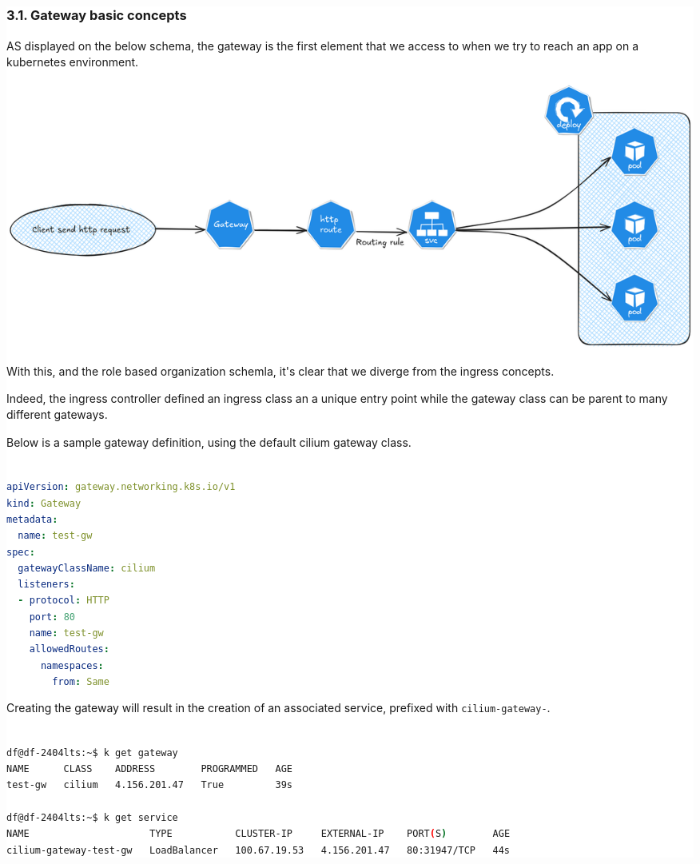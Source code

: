 ### 3.1. Gateway basic concepts

AS displayed on the below schema, the gateway is the first element that we access to when we try to reach an app on a kubernetes environment.

![illustration3](/assets/gapi/gateway.png)

With this, and the role based organization schemla, it's clear that we diverge from the ingress concepts.

Indeed, the ingress controller defined an ingress class an a unique entry point while the gateway class can be parent to many different gateways.

Below is a sample gateway definition, using the default cilium gateway class.

```yaml

apiVersion: gateway.networking.k8s.io/v1
kind: Gateway
metadata:
  name: test-gw
spec:
  gatewayClassName: cilium
  listeners:
  - protocol: HTTP
    port: 80
    name: test-gw
    allowedRoutes:
      namespaces:
        from: Same 

```

Creating the gateway will result in the creation of an associated service, prefixed with `cilium-gateway-`.

```bash

df@df-2404lts:~$ k get gateway
NAME      CLASS    ADDRESS        PROGRAMMED   AGE
test-gw   cilium   4.156.201.47   True         39s

df@df-2404lts:~$ k get service
NAME                     TYPE           CLUSTER-IP     EXTERNAL-IP    PORT(S)        AGE
cilium-gateway-test-gw   LoadBalancer   100.67.19.53   4.156.201.47   80:31947/TCP   44s

```
